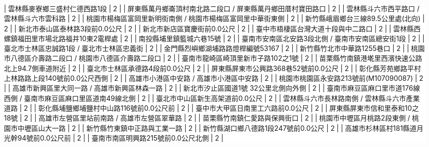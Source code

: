 | 雲林縣麥寮鄉三盛村仁德西路1段                                                   |          2 |
| 屏東縣萬丹鄉崙頂村南北路二段口 / 屏東縣萬丹鄉田厝村寶田路口                     |          2 |
| 雲林縣斗六市西平路口 / 雲林縣斗六市雲科路                                       |          2 |
| 桃園市楊梅區富岡里新明街南側 / 桃園市楊梅區富岡里中華街東側                     |          2 |
| 新竹縣峨眉鄉台三線89.5公里處(北向)                                              |          2 |
| 新北市泰山區泰林路3段前0.0公尺                                                  |          2 |
| 新北市新店區寶慶街前0.0公尺                                                     |          2 |
| 臺中市梧棲區台灣大道十段與中二路口                                              |          2 |
| 雲林縣西螺鎮福田里市場北路福井10東2電桿處                                       |          2 |
| 南投縣埔里鎮籃城六巷15號                                                        |          2 |
| 臺南市安南區北安路3段北側 / 臺南市安南區總安街1段                               |          2 |
| 臺北市士林區忠誠路1段 / 臺北市士林區忠義街                                      |          2 |
| 金門縣烈嶼鄉湖埔路路燈桿編號53167                                               |          2 |
| 新竹縣竹北市中華路1255巷口                                                      |          2 |
| 桃園市八德區介壽路二段口 / 桃園市八德區介壽路二段口                             |          2 |
| 臺南市龍崎區崎頂里新市子路102之1號                                              |          2 |
| 苗栗縣竹南鎮港墘里西濱快速公路北上94.7側車道附近                                |          2 |
| 臺北市士林區承德路4段前0.0公尺                                                  |          2 |
| 屏東縣屏東市公興路368巷52號前0.0公尺                                            |          2 |
| 彰化縣芳苑鄉路平村上林路路上段140號前0.0公尺西側                                |          2 |
| 高雄市小港區中安路 / 高雄市小港區中安路                                         |          2 |
| 桃園市桃園區永安路213號前(M107090087)                                           |          2 |
| 高雄市新興區里大同一路 / 高雄市新興區林森一路                                   |          2 |
| 新北市汐止區國道1號 32公里北側向外側                                            |          2 |
| 臺南市麻豆區麻口里市道176線西側 / 臺南市麻豆區麻口里區道南49線北側              |          2 |
| 臺北市中山區新生高架道前0.0公尺                                                 |          2 |
| 雲林縣斗六市長林路南側 / 雲林縣斗六市產業道路                                   |          2 |
| 彰化縣埔鹽鄉埔鹽村中山路116號前0.0公尺前                                        |          2 |
| 臺中市大甲區日南里工六路前0.0公尺                                               |          2 |
| 屏東縣屏東市信和里泰和10之18號                                                  |          2 |
| 高雄市左營區里站前南路 / 高雄市左營區翠華路                                     |          2 |
| 苗栗縣竹南鎮仁愛路與保興街口                                                    |          2 |
| 桃園市中壢區月桃路2段東側 / 桃園市中壢區山大一路                                |          2 |
| 新竹縣竹東鎮中正路與工業一路                                                    |          2 |
| 新竹縣湖口鄉八德路1段247號前0.0公尺                                             |          2 |
| 高雄市杉林區村181縣道月光幹94號前0.0公尺前                                      |          2 |
| 臺南市南區明興路215號前0.0公尺北側                                              |          2 |